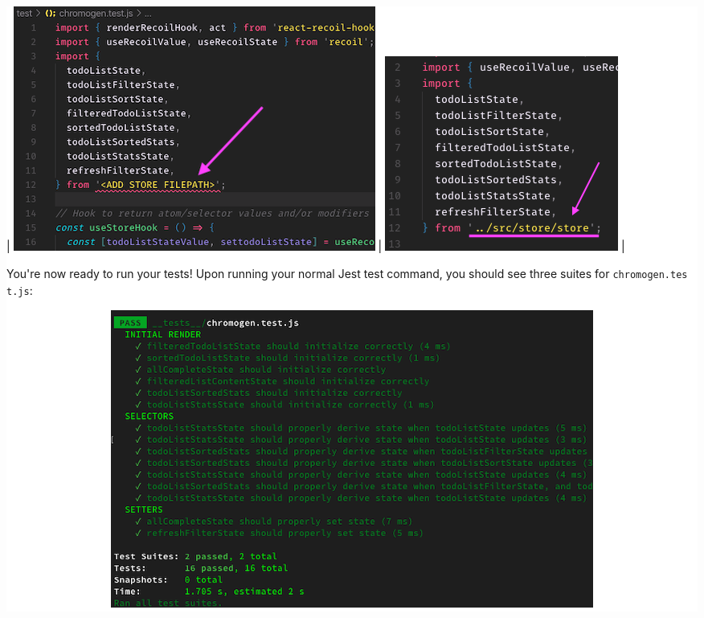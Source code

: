 | ![Default Filepath](./assets/README-root/filepath-before.png) | ![Updated Filepath](./assets/README-root/filepath-after.png) |

You're now ready to run your tests! Upon running your normal Jest test command, you should see three suites for `chromogen.test.js`:

<div align="center">

![Test Output](./assets/README-root/test-output.png)
